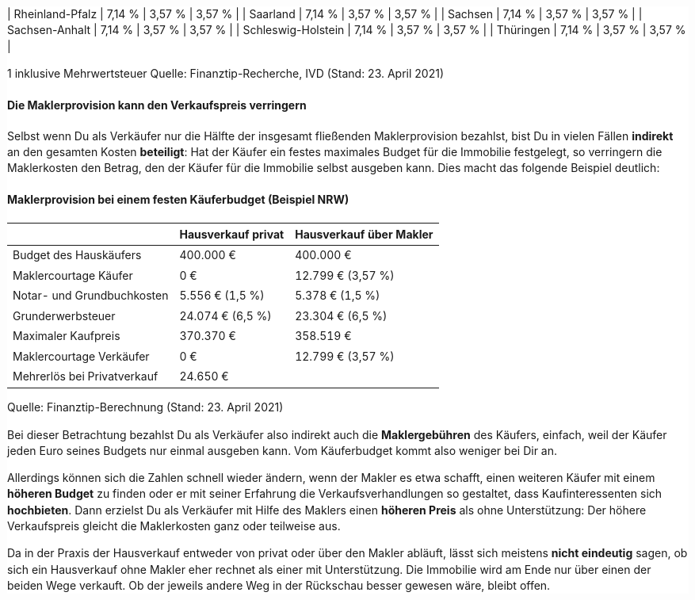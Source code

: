 | Rheinland-Pfalz           | 7,14 %          | 3,57 %           | 3,57 %        |
| Saarland                  | 7,14 %          | 3,57 %           | 3,57 %        |
| Sachsen                   | 7,14 %          | 3,57 %           | 3,57 %        |
| Sachsen-Anhalt            | 7,14 %          | 3,57 %           | 3,57 %        |
| Schleswig-Holstein        | 7,14 %          | 3,57 %           | 3,57 %        |
| Thüringen                 | 7,14 %          | 3,57 %           | 3,57 %        |

1 inklusive Mehrwertsteuer
 Quelle: Finanztip-Recherche, IVD (Stand: 23. April 2021)

#### Die Maklerprovision kann den Verkaufspreis verringern

Selbst wenn Du als Verkäufer nur die Hälfte der insgesamt fließenden Maklerprovision bezahlst, bist Du in vielen Fällen **indirekt** an den gesamten Kosten **beteiligt**: Hat der Käufer ein festes maximales Budget für die Immobilie  festgelegt, so verringern die Maklerkosten den Betrag, den der Käufer  für die Immobilie selbst ausgeben kann. Dies macht das folgende Beispiel deutlich:

#### Maklerprovision bei einem festen Käuferbudget (Beispiel NRW)

|                             | Hausverkauf privat | Hausverkauf über Makler |
| --------------------------- | ------------------ | ----------------------- |
| Budget des Hauskäufers      | 400.000 €          | 400.000 €               |
| Maklercourtage Käufer       | 0 €                | 12.799 € (3,57 %)       |
| Notar- und Grundbuchkosten  | 5.556 € (1,5 %)    | 5.378 € (1,5 %)         |
| Grunderwerbsteuer           | 24.074 € (6,5 %)   | 23.304 € (6,5 %)        |
| Maximaler Kaufpreis         | 370.370 €          | 358.519 €               |
| Maklercourtage Verkäufer    | 0 €                | 12.799 € (3,57 %)       |
| Mehrerlös bei Privatverkauf | 24.650 €           |                         |

Quelle: Finanztip-Berechnung (Stand: 23. April 2021)

Bei dieser Betrachtung bezahlst Du als Verkäufer also indirekt auch die **Maklergebühren** des Käufers, einfach, weil der Käufer jeden Euro seines Budgets nur  einmal ausgeben kann. Vom Käuferbudget kommt also weniger bei Dir an.

Allerdings können sich die Zahlen schnell wieder ändern, wenn der Makler es etwa schafft, einen weiteren Käufer mit einem **höheren Budget** zu finden oder er mit seiner Erfahrung die Verkaufsverhandlungen so gestaltet, dass Kaufinteressenten sich **hochbieten**. Dann erzielst Du als Verkäufer mit Hilfe des Maklers einen **höheren Preis** als ohne Unterstützung: Der höhere Verkaufspreis gleicht die Maklerkosten ganz oder teilweise aus.

Da in der Praxis der Hausverkauf entweder von privat oder über den Makler abläuft, lässt sich meistens **nicht eindeutig** sagen, ob sich ein Hausverkauf ohne Makler eher rechnet als einer mit  Unterstützung. Die Immobilie wird am Ende nur über einen der beiden Wege verkauft. Ob der jeweils andere Weg in der Rückschau besser gewesen  wäre, bleibt offen.
